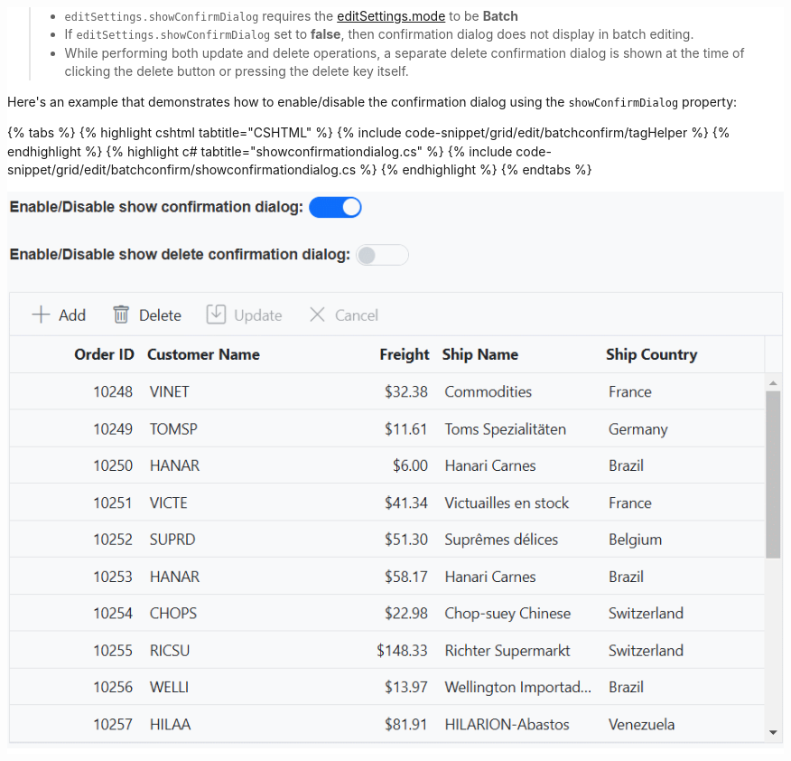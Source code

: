 > * `editSettings.showConfirmDialog` requires the [editSettings.mode](https://help.syncfusion.com/cr/aspnetcore-js2/Syncfusion.EJ2.Grids.GridEditSettings.html#Syncfusion_EJ2_Grids_GridEditSettings_Mode) to be **Batch**
> * If `editSettings.showConfirmDialog` set to **false**, then confirmation dialog does not display in batch editing.
> * While performing both update and delete operations, a separate delete confirmation dialog is shown at the time of clicking the delete button or pressing the delete key itself.

Here's an example that demonstrates how to enable/disable the confirmation dialog using the `showConfirmDialog` property:

{% tabs %}
{% highlight cshtml tabtitle="CSHTML" %}
{% include code-snippet/grid/edit/batchconfirm/tagHelper %}
{% endhighlight %}
{% highlight c# tabtitle="showconfirmationdialog.cs" %}
{% include code-snippet/grid/edit/batchconfirm/showconfirmationdialog.cs %}
{% endhighlight %}
{% endtabs %}

![Confirmation dialog](../../images/editing/batch-confirmation-dialog.gif)
